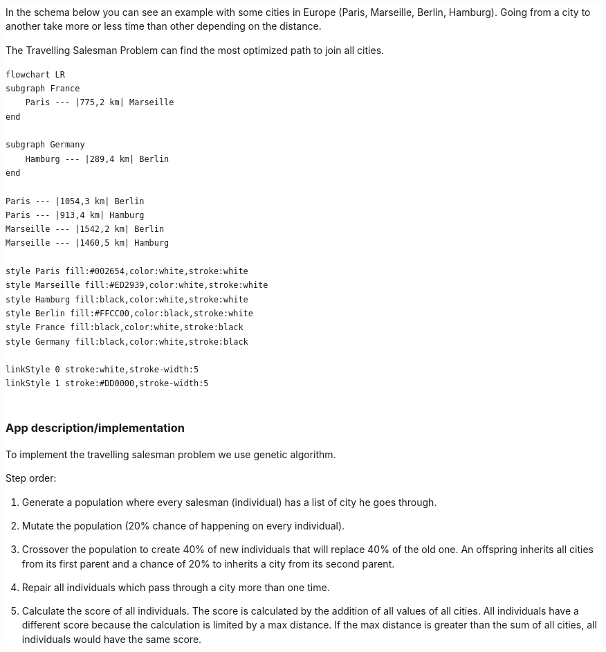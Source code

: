 In the schema below you can see an example with some cities in Europe (Paris, Marseille, Berlin, Hamburg).
Going from a city to another take more or less time than other depending on the distance.

The Travelling Salesman Problem can find the most optimized path to join all cities.


```mermaid
flowchart LR
subgraph France
    Paris --- |775,2 km| Marseille
end

subgraph Germany
    Hamburg --- |289,4 km| Berlin
end

Paris --- |1054,3 km| Berlin
Paris --- |913,4 km| Hamburg
Marseille --- |1542,2 km| Berlin
Marseille --- |1460,5 km| Hamburg

style Paris fill:#002654,color:white,stroke:white
style Marseille fill:#ED2939,color:white,stroke:white
style Hamburg fill:black,color:white,stroke:white
style Berlin fill:#FFCC00,color:black,stroke:white
style France fill:black,color:white,stroke:black
style Germany fill:black,color:white,stroke:black

linkStyle 0 stroke:white,stroke-width:5
linkStyle 1 stroke:#DD0000,stroke-width:5


```

### App description/implementation

To implement the travelling salesman problem we use genetic algorithm.

Step order:

1. Generate a population where every salesman (individual) has a list of city he goes through.

2. Mutate the population (20% chance of happening on every individual).

3. Crossover the population to create 40% of new individuals that will replace 40% of the old one. An offspring inherits
   all cities from its first parent and a chance of 20% to inherits a city from its second parent.

4. Repair all individuals which pass through a city more than one time.

5. Calculate the score of all individuals. The score is calculated by the addition of all values of all cities.
   All individuals have a different score because the calculation is limited by a max distance. If the max distance is
   greater than the sum of all cities, all individuals would have the same score.
